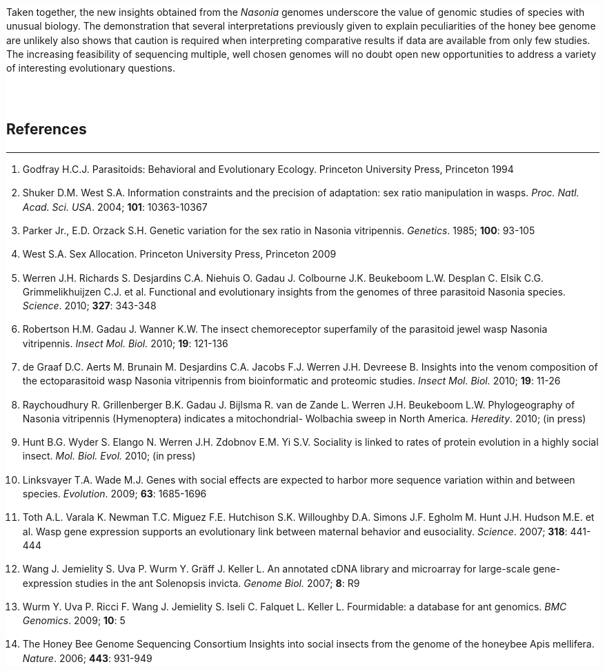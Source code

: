 Taken together, the new insights obtained from the *Nasonia* genomes underscore the value of genomic studies of species with unusual biology. The demonstration that several interpretations previously given to explain peculiarities of the honey bee genome are unlikely also shows that caution is required when interpreting comparative results if data are available from only few studies. The increasing feasibility of sequencing multiple, well chosen genomes will no doubt open new opportunities to address a variety of interesting evolutionary questions.

<br />

## References
<hr />

1. Godfray H.C.J. Parasitoids: Behavioral and Evolutionary Ecology. Princeton University Press, Princeton 1994

2. Shuker D.M. West S.A. Information constraints and the precision of adaptation: sex ratio manipulation in wasps. *Proc. Natl. Acad. Sci. USA*. 2004; **101**: 10363-10367

3. Parker Jr., E.D. Orzack S.H. Genetic variation for the sex ratio in Nasonia vitripennis. *Genetics*. 1985; **100**: 93-105

4. West S.A. Sex Allocation. Princeton University Press, Princeton 2009

5. Werren J.H. Richards S. Desjardins C.A. Niehuis O. Gadau J. Colbourne J.K. Beukeboom L.W. Desplan C. Elsik C.G. Grimmelikhuijzen C.J. et al. Functional and evolutionary insights from the genomes of three parasitoid Nasonia species. *Science*. 2010; **327**: 343-348

6. Robertson H.M. Gadau J. Wanner K.W. The insect chemoreceptor superfamily of the parasitoid jewel wasp Nasonia vitripennis. *Insect Mol. Biol.* 2010; **19**: 121-136

7. de Graaf D.C. Aerts M. Brunain M. Desjardins C.A. Jacobs F.J. Werren J.H. Devreese B. Insights into the venom composition of the ectoparasitoid wasp Nasonia vitripennis from bioinformatic and proteomic studies. *Insect Mol. Biol.* 2010; **19**: 11-26

8. Raychoudhury R. Grillenberger B.K. Gadau J. Bijlsma R. van de Zande L. Werren J.H. Beukeboom L.W. Phylogeography of Nasonia vitripennis (Hymenoptera) indicates a mitochondrial- Wolbachia sweep in North America. *Heredity*. 2010; (in press)

9. Hunt B.G. Wyder S. Elango N. Werren J.H. Zdobnov E.M. Yi S.V. Sociality is linked to rates of protein evolution in a highly social insect. *Mol. Biol. Evol.* 2010; (in press)

10. Linksvayer T.A. Wade M.J. Genes with social effects are expected to harbor more sequence variation within and between species. *Evolution*. 2009; **63**: 1685-1696

11. Toth A.L. Varala K. Newman T.C. Miguez F.E. Hutchison S.K. Willoughby D.A. Simons J.F. Egholm M. Hunt J.H. Hudson M.E. et al. Wasp gene expression supports an evolutionary link between maternal behavior and eusociality. *Science*. 2007; **318**: 441-444

12. Wang J. Jemielity S. Uva P. Wurm Y. Gräff J. Keller L. An annotated cDNA library and microarray for large-scale gene-expression studies in the ant Solenopsis invicta. *Genome Biol.* 2007; **8**: R9

13. Wurm Y. Uva P. Ricci F. Wang J. Jemielity S. Iseli C. Falquet L. Keller L. Fourmidable: a database for ant genomics. *BMC Genomics*. 2009; **10**: 5

14. The Honey Bee Genome Sequencing Consortium Insights into social insects from the genome of the honeybee Apis mellifera. *Nature*. 2006; **443**: 931-949
